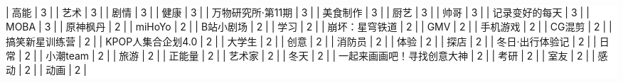 | 高能 | 3 |
| 艺术 | 3 |
| 剧情 | 3 |
| 健康 | 3 |
| 万物研究所·第11期 | 3 |
| 美食制作 | 3 |
| 厨艺 | 3 |
| 帅哥 | 3 |
| 记录变好的每天 | 3 |
| MOBA | 3 |
| 原神枫丹 | 2 |
| miHoYo | 2 |
| B站小剧场 | 2 |
| 学习 | 2 |
| 崩坏：星穹铁道 | 2 |
| GMV | 2 |
| 手机游戏 | 2 |
| CG混剪 | 2 |
| 搞笑新星训练营 | 2 |
| KPOP人集合企划4.0 | 2 |
| 大学生 | 2 |
| 创意 | 2 |
| 消防员 | 2 |
| 体验 | 2 |
| 探店 | 2 |
| 冬日·出行体验记 | 2 |
| 日常 | 2 |
| 小潮team | 2 |
| 旅游 | 2 |
| 正能量 | 2 |
| 艺术家 | 2 |
| 冬天 | 2 |
| 一起来画画吧！寻找创意大神 | 2 |
| 考研 | 2 |
| 室友 | 2 |
| 感动 | 2 |
| 动画 | 2 |